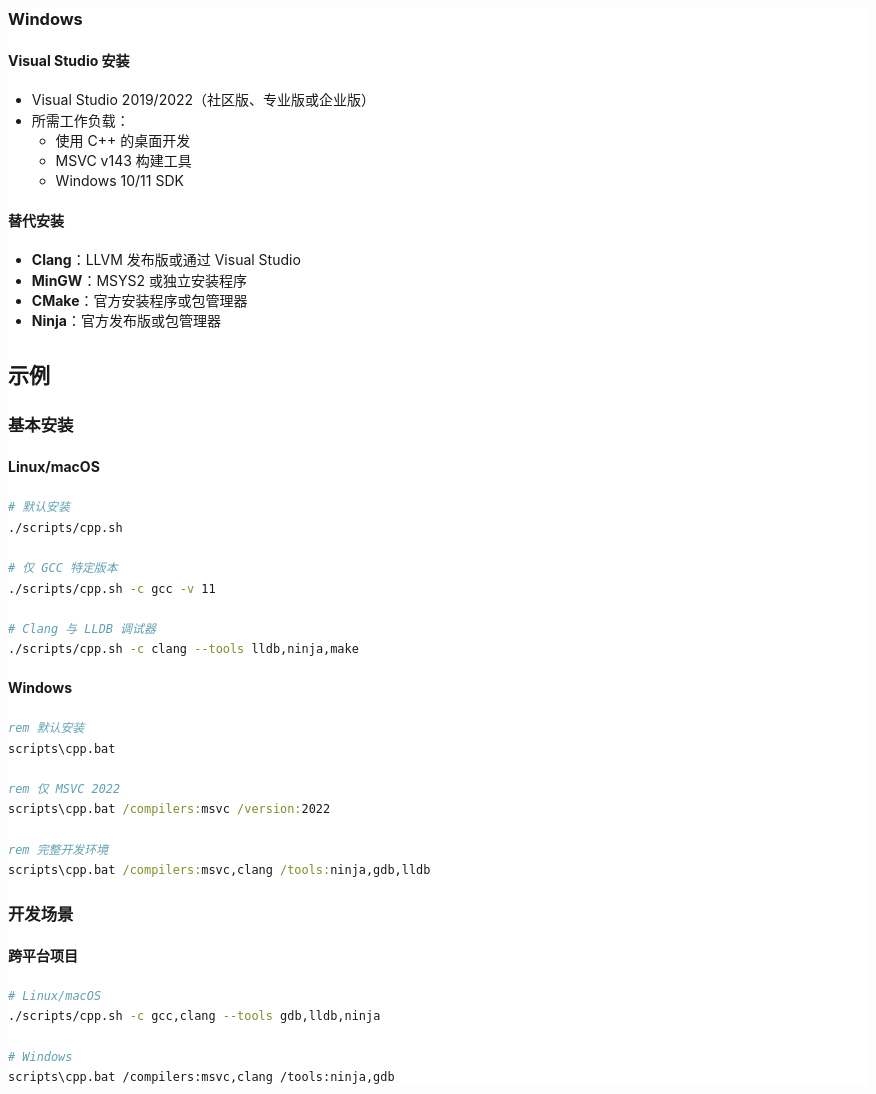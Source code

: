 ### Windows

#### Visual Studio 安装
- Visual Studio 2019/2022（社区版、专业版或企业版）
- 所需工作负载：
  - 使用 C++ 的桌面开发
  - MSVC v143 构建工具
  - Windows 10/11 SDK

#### 替代安装
- **Clang**：LLVM 发布版或通过 Visual Studio
- **MinGW**：MSYS2 或独立安装程序
- **CMake**：官方安装程序或包管理器
- **Ninja**：官方发布版或包管理器

## 示例

### 基本安装

#### Linux/macOS
```bash
# 默认安装
./scripts/cpp.sh

# 仅 GCC 特定版本
./scripts/cpp.sh -c gcc -v 11

# Clang 与 LLDB 调试器
./scripts/cpp.sh -c clang --tools lldb,ninja,make
```

#### Windows
```cmd
rem 默认安装
scripts\cpp.bat

rem 仅 MSVC 2022
scripts\cpp.bat /compilers:msvc /version:2022

rem 完整开发环境
scripts\cpp.bat /compilers:msvc,clang /tools:ninja,gdb,lldb
```

### 开发场景

#### 跨平台项目
```bash
# Linux/macOS
./scripts/cpp.sh -c gcc,clang --tools gdb,lldb,ninja

# Windows
scripts\cpp.bat /compilers:msvc,clang /tools:ninja,gdb
```
